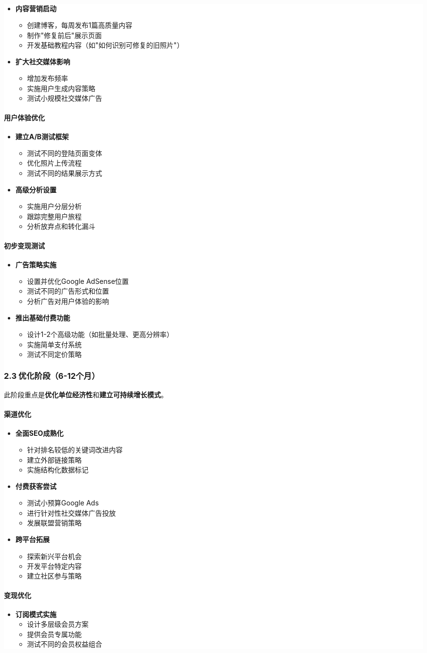 - **内容营销启动**
  - 创建博客，每周发布1篇高质量内容
  - 制作"修复前后"展示页面
  - 开发基础教程内容（如"如何识别可修复的旧照片"）

- **扩大社交媒体影响**
  - 增加发布频率
  - 实施用户生成内容策略
  - 测试小规模社交媒体广告

#### 用户体验优化
- **建立A/B测试框架**
  - 测试不同的登陆页面变体
  - 优化照片上传流程
  - 测试不同的结果展示方式

- **高级分析设置**
  - 实施用户分层分析
  - 跟踪完整用户旅程
  - 分析放弃点和转化漏斗

#### 初步变现测试
- **广告策略实施**
  - 设置并优化Google AdSense位置
  - 测试不同的广告形式和位置
  - 分析广告对用户体验的影响

- **推出基础付费功能**
  - 设计1-2个高级功能（如批量处理、更高分辨率）
  - 实施简单支付系统
  - 测试不同定价策略

### 2.3 优化阶段（6-12个月）

此阶段重点是**优化单位经济性**和**建立可持续增长模式**。

#### 渠道优化
- **全面SEO成熟化**
  - 针对排名较低的关键词改进内容
  - 建立外部链接策略
  - 实施结构化数据标记

- **付费获客尝试**
  - 测试小预算Google Ads
  - 进行针对性社交媒体广告投放
  - 发展联盟营销策略

- **跨平台拓展**
  - 探索新兴平台机会
  - 开发平台特定内容
  - 建立社区参与策略

#### 变现优化
- **订阅模式实施**
  - 设计多层级会员方案
  - 提供会员专属功能
  - 测试不同的会员权益组合
